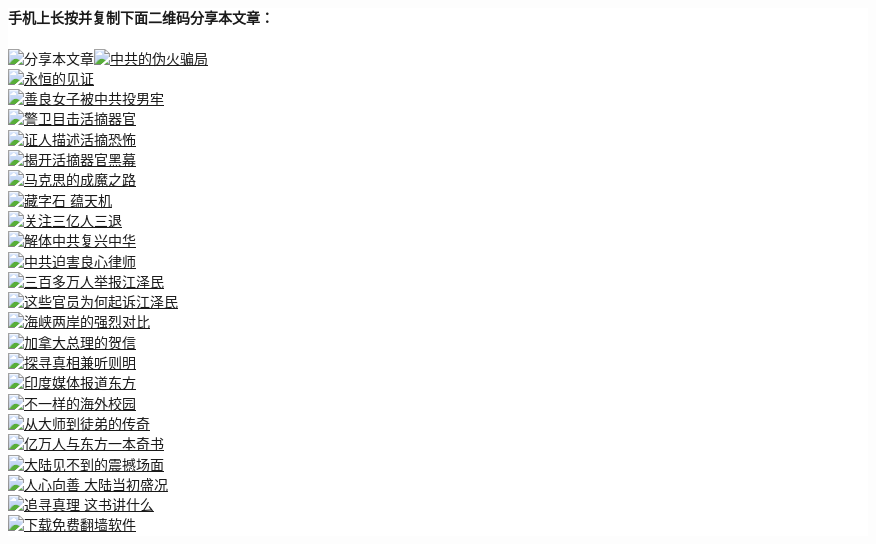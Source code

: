 <strong>手机上长按并复制下面二维码分享本文章：</strong><br><br><img src="https://quickchart.io/qr?size=256&text=https://github.com/1992513/djy/blob/master/gb/22/8/11/n13800138.md%231" title="分享本文章"></td><td VALIGN=TOP><a href="https://github.com/1992513/djy/blob/master/gb/16/1/21/n4622075.md?dfh#1" target="_blank"><img src="https://raw.githubusercontent.com/1992513/djy/master/gb/300/wei-f1.jpg" title="中共的伪火骗局"  alt="中共的伪火骗局"></a><br><a href="https://github.com/1992513/www/blob/master/README.md?dfh#9" target="_blank"><img src="https://raw.githubusercontent.com/1992513/djy/master/gb/300/yong-h.jpg" title="永恒的见证"  alt="永恒的见证"></a><br><a href="https://github.com/1992513/djy/blob/master/gb/13/9/29/n3974789.md?dfh#1" target="_blank"><img src="https://raw.githubusercontent.com/1992513/djy/master/gb/300/shang-lnz.jpg" title="善良女子被中共投男牢"  alt="善良女子被中共投男牢"></a><br><a href="https://github.com/1992513/djy/blob/master/gb/16/3/16/n4663449.md?dfh#1" target="_blank"><img src="https://raw.githubusercontent.com/1992513/djy/master/gb/300/huo-z3.jpg" title="警卫目击活摘器官"  alt="警卫目击活摘器官"></a><br><a href="https://github.com/1992513/djy/blob/master/gb/16/8/7/n8177641.md?dfh#1" target="_blank"><img src="https://raw.githubusercontent.com/1992513/djy/master/gb/300/huo-z4.jpg" title="证人描述活摘恐怖"  alt="证人描述活摘恐怖"></a><br><a href="https://github.com/1992513/djy/blob/master/gb/10/4/19/n2881569.md?dfh#1" target="_blank"><img src="https://raw.githubusercontent.com/1992513/djy/master/gb/300/huo-z1.jpg" title="揭开活摘器官黑幕"  alt="揭开活摘器官黑幕"></a><br><a href="https://github.com/1992513/djy/blob/master/gb/10/11/7/n3077476.md?dfh#1" target="_blank"><img src="https://raw.githubusercontent.com/1992513/djy/master/gb/300/ma-ks.jpg" title="马克思的成魔之路"  alt="马克思的成魔之路"></a><br><a href="https://github.com/1992513/djy/blob/master/gb/14/6/9/n4173977.md?dfh#1" target="_blank"><img src="https://raw.githubusercontent.com/1992513/djy/master/gb/300/chang-zs.jpg" title="藏字石 蕴天机"  alt="藏字石 蕴天机"></a><br><a href="https://github.com/1992513/djy/blob/master/gb/18/5/10/n10381511.md?dfh#1" target="_blank"><img src="https://raw.githubusercontent.com/1992513/djy/master/gb/300/st1.jpg" title="关注三亿人三退"  alt="关注三亿人三退"></a><br><a href="https://github.com/1992513/djy/blob/master/gb/18/3/21/n10237682.md?dfh#1" target="_blank"><img src="https://raw.githubusercontent.com/1992513/djy/master/gb/300/jie-t.jpg" title="解体中共复兴中华"  alt="解体中共复兴中华"></a><br><a href="https://github.com/1992513/djy/blob/master/gb/9/2/9/n2422991.md?dfh#1" target="_blank"><img src="https://raw.githubusercontent.com/1992513/djy/master/gb/300/gao-zs.jpg" title="中共迫害良心律师"  alt="中共迫害良心律师"></a><br><a href="https://github.com/1992513/djy/blob/master/gb/18/12/9/n10900044.md?dfh#1" target="_blank"><img src="https://raw.githubusercontent.com/1992513/djy/master/gb/300/sj1.jpg" title="三百多万人举报江泽民"  alt="三百多万人举报江泽民"></a><br><a href="https://github.com/1992513/djy/blob/master/gb/18/8/28/n10672014.md?dfh#1" target="_blank"><img src="https://raw.githubusercontent.com/1992513/djy/master/gb/300/sj2.jpg" title="这些官员为何起诉江泽民"  alt="这些官员为何起诉江泽民"></a><br><a href="https://github.com/1992513/djy/blob/master/gb/8/12/18/n2367165.md?dfh#1" target="_blank"><img src="https://raw.githubusercontent.com/1992513/djy/master/gb/300/liangan.jpg" title="海峡两岸的强烈对比"  alt="海峡两岸的强烈对比"></a><br><a href="https://github.com/1992513/djy/blob/master/gb/15/12/10/n4593139.md?dfh#1" target="_blank"><img src="https://raw.githubusercontent.com/1992513/djy/master/gb/300/jia-ndzl.jpg" title="加拿大总理的贺信"  alt="加拿大总理的贺信"></a><br><a href="https://github.com/1992513/djy/blob/master/gb/11/6/17/n3289382.md?dfh#1" target="_blank"><img src="https://raw.githubusercontent.com/1992513/djy/master/gb/300/xiao-wd.jpg" title="探寻真相兼听则明"  alt="探寻真相兼听则明"></a><br><a href="https://github.com/1992513/djy/blob/master/gb/18/10/27/n10812623.md?dfh#1" target="_blank"><img src="https://raw.githubusercontent.com/1992513/djy/master/gb/300/yindu.jpg" title="印度媒体报道东方"  alt="印度媒体报道东方"></a><br><a href="https://github.com/1992513/djy/blob/master/gb/18/6/9/n10469652.md?dfh#1" target="_blank"><img src="https://raw.githubusercontent.com/1992513/djy/master/gb/300/xie-j.jpg" title="不一样的海外校园"  alt="不一样的海外校园"></a><br><a href="https://github.com/1992513/djy/blob/master/gb/7/4/5/n1669415.md?dfh#1" target="_blank"><img src="https://raw.githubusercontent.com/1992513/djy/master/gb/300/li-up.jpg" title="从大师到徒弟的传奇"  alt="从大师到徒弟的传奇"></a><br><a href="https://github.com/1992513/djy/blob/master/gb/17/5/26/n9191512.md?dfh#1" target="_blank"><img src="https://raw.githubusercontent.com/1992513/djy/master/gb/300/zfl2.jpg" title="亿万人与东方一本奇书"  alt="亿万人与东方一本奇书"></a><br><a href="https://github.com/1992513/djy/blob/master/gb/13/11/27/n4020290.md?dfh#1" target="_blank"><img src="https://raw.githubusercontent.com/1992513/djy/master/gb/300/zhen-h.jpg" title="大陆见不到的震撼场面"  alt="大陆见不到的震撼场面"></a><br><a href="https://github.com/1992513/djy/blob/master/gb/15/7/17/n4482910.md?dfh#1" target="_blank"><img src="https://raw.githubusercontent.com/1992513/djy/master/gb/300/dalu-sk.jpg" title="人心向善 大陆当初盛况"  alt="人心向善 大陆当初盛况"></a><br><a href="https://github.com/1992513/djy/blob/master/gb/19/1/5/n10955468.md?dfh#1" target="_blank"><img src="https://raw.githubusercontent.com/1992513/djy/master/gb/300/zfl1.jpg" title="追寻真理 这书讲什么"  alt="追寻真理 这书讲什么"></a><br><a href="https://github.com/1992513/www/blob/master/README.md?dfh#1" target="_blank"><img src="https://raw.githubusercontent.com/1992513/djy/master/gb/300/fq1.jpg" title="下载免费翻墙软件"  alt="下载免费翻墙软件"></a><br></td></tr></table>
